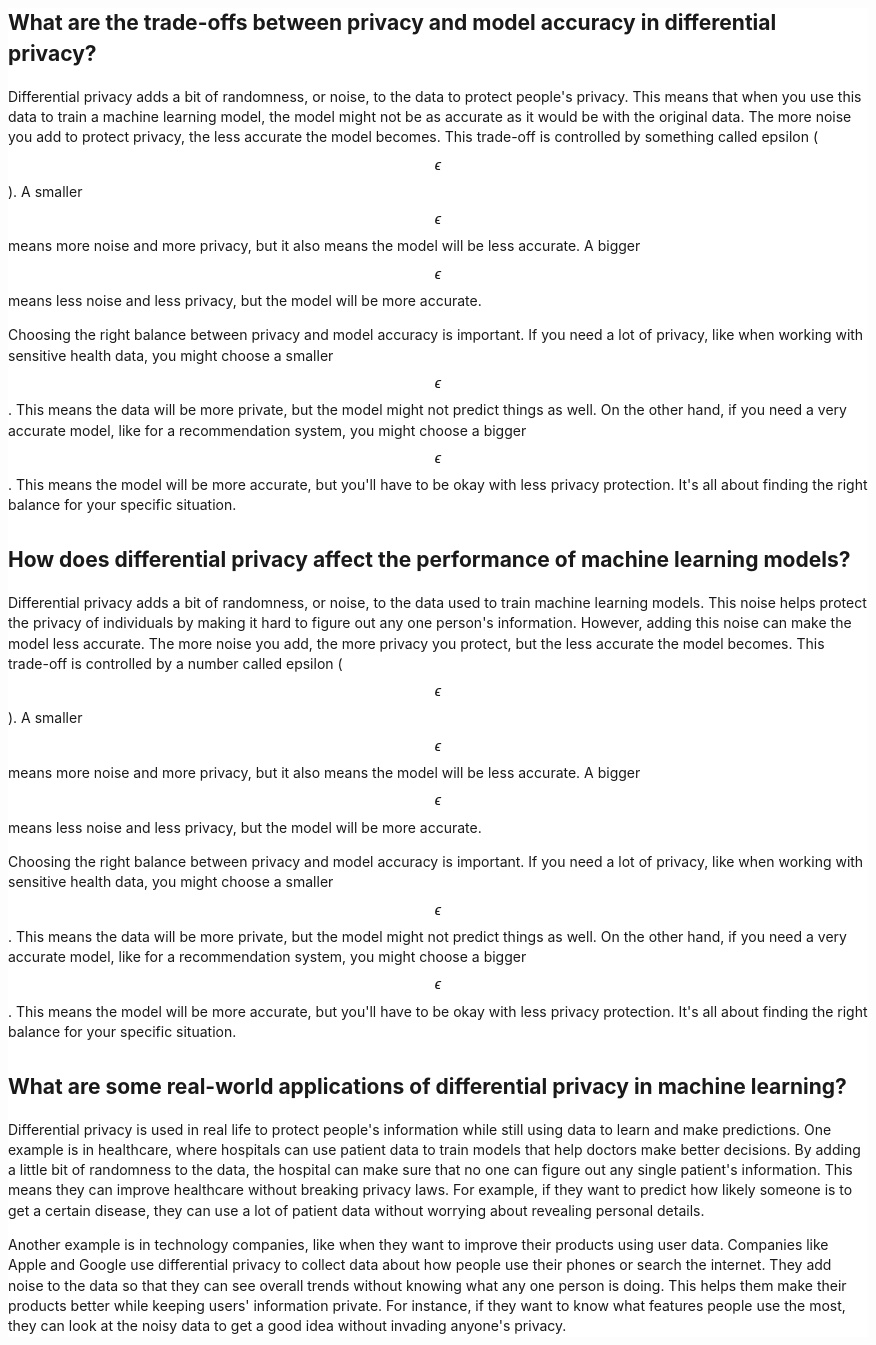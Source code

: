 ## What are the trade-offs between privacy and model accuracy in differential privacy?

Differential privacy adds a bit of randomness, or noise, to the data to protect people's privacy. This means that when you use this data to train a machine learning model, the model might not be as accurate as it would be with the original data. The more noise you add to protect privacy, the less accurate the model becomes. This trade-off is controlled by something called epsilon ($$ \epsilon $$). A smaller $$ \epsilon $$ means more noise and more privacy, but it also means the model will be less accurate. A bigger $$ \epsilon $$ means less noise and less privacy, but the model will be more accurate.

Choosing the right balance between privacy and model accuracy is important. If you need a lot of privacy, like when working with sensitive health data, you might choose a smaller $$ \epsilon $$. This means the data will be more private, but the model might not predict things as well. On the other hand, if you need a very accurate model, like for a recommendation system, you might choose a bigger $$ \epsilon $$. This means the model will be more accurate, but you'll have to be okay with less privacy protection. It's all about finding the right balance for your specific situation.

## How does differential privacy affect the performance of machine learning models?

Differential privacy adds a bit of randomness, or noise, to the data used to train machine learning models. This noise helps protect the privacy of individuals by making it hard to figure out any one person's information. However, adding this noise can make the model less accurate. The more noise you add, the more privacy you protect, but the less accurate the model becomes. This trade-off is controlled by a number called epsilon ($$ \epsilon $$). A smaller $$ \epsilon $$ means more noise and more privacy, but it also means the model will be less accurate. A bigger $$ \epsilon $$ means less noise and less privacy, but the model will be more accurate.

Choosing the right balance between privacy and model accuracy is important. If you need a lot of privacy, like when working with sensitive health data, you might choose a smaller $$ \epsilon $$. This means the data will be more private, but the model might not predict things as well. On the other hand, if you need a very accurate model, like for a recommendation system, you might choose a bigger $$ \epsilon $$. This means the model will be more accurate, but you'll have to be okay with less privacy protection. It's all about finding the right balance for your specific situation.

## What are some real-world applications of differential privacy in machine learning?

Differential privacy is used in real life to protect people's information while still using data to learn and make predictions. One example is in healthcare, where hospitals can use patient data to train models that help doctors make better decisions. By adding a little bit of randomness to the data, the hospital can make sure that no one can figure out any single patient's information. This means they can improve healthcare without breaking privacy laws. For example, if they want to predict how likely someone is to get a certain disease, they can use a lot of patient data without worrying about revealing personal details.

Another example is in technology companies, like when they want to improve their products using user data. Companies like Apple and Google use differential privacy to collect data about how people use their phones or search the internet. They add noise to the data so that they can see overall trends without knowing what any one person is doing. This helps them make their products better while keeping users' information private. For instance, if they want to know what features people use the most, they can look at the noisy data to get a good idea without invading anyone's privacy.
